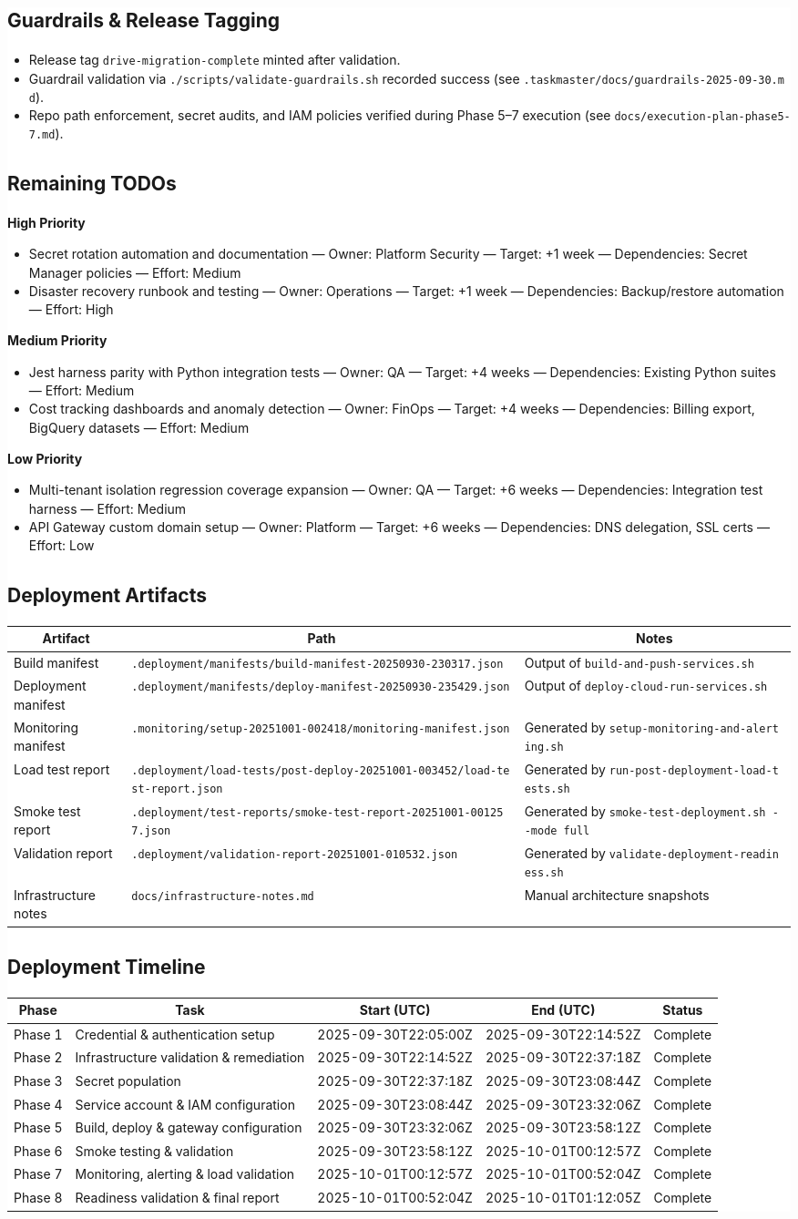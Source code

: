 ## Guardrails & Release Tagging

- Release tag `drive-migration-complete` minted after validation.
- Guardrail validation via `./scripts/validate-guardrails.sh` recorded success (see `.taskmaster/docs/guardrails-2025-09-30.md`).
- Repo path enforcement, secret audits, and IAM policies verified during Phase 5–7 execution (see `docs/execution-plan-phase5-7.md`).

## Remaining TODOs

**High Priority**
- Secret rotation automation and documentation — Owner: Platform Security — Target: +1 week — Dependencies: Secret Manager policies — Effort: Medium
- Disaster recovery runbook and testing — Owner: Operations — Target: +1 week — Dependencies: Backup/restore automation — Effort: High

**Medium Priority**
- Jest harness parity with Python integration tests — Owner: QA — Target: +4 weeks — Dependencies: Existing Python suites — Effort: Medium
- Cost tracking dashboards and anomaly detection — Owner: FinOps — Target: +4 weeks — Dependencies: Billing export, BigQuery datasets — Effort: Medium

**Low Priority**
- Multi-tenant isolation regression coverage expansion — Owner: QA — Target: +6 weeks — Dependencies: Integration test harness — Effort: Medium
- API Gateway custom domain setup — Owner: Platform — Target: +6 weeks — Dependencies: DNS delegation, SSL certs — Effort: Low

## Deployment Artifacts

| Artifact | Path | Notes |
| --- | --- | --- |
| Build manifest | `.deployment/manifests/build-manifest-20250930-230317.json` | Output of `build-and-push-services.sh` |
| Deployment manifest | `.deployment/manifests/deploy-manifest-20250930-235429.json` | Output of `deploy-cloud-run-services.sh` |
| Monitoring manifest | `.monitoring/setup-20251001-002418/monitoring-manifest.json` | Generated by `setup-monitoring-and-alerting.sh` |
| Load test report | `.deployment/load-tests/post-deploy-20251001-003452/load-test-report.json` | Generated by `run-post-deployment-load-tests.sh` |
| Smoke test report | `.deployment/test-reports/smoke-test-report-20251001-001257.json` | Generated by `smoke-test-deployment.sh --mode full` |
| Validation report | `.deployment/validation-report-20251001-010532.json` | Generated by `validate-deployment-readiness.sh` |
| Infrastructure notes | `docs/infrastructure-notes.md` | Manual architecture snapshots |

## Deployment Timeline

| Phase | Task | Start (UTC) | End (UTC) | Status |
| --- | --- | --- | --- | --- |
| Phase 1 | Credential & authentication setup | 2025-09-30T22:05:00Z | 2025-09-30T22:14:52Z | Complete |
| Phase 2 | Infrastructure validation & remediation | 2025-09-30T22:14:52Z | 2025-09-30T22:37:18Z | Complete |
| Phase 3 | Secret population | 2025-09-30T22:37:18Z | 2025-09-30T23:08:44Z | Complete |
| Phase 4 | Service account & IAM configuration | 2025-09-30T23:08:44Z | 2025-09-30T23:32:06Z | Complete |
| Phase 5 | Build, deploy & gateway configuration | 2025-09-30T23:32:06Z | 2025-09-30T23:58:12Z | Complete |
| Phase 6 | Smoke testing & validation | 2025-09-30T23:58:12Z | 2025-10-01T00:12:57Z | Complete |
| Phase 7 | Monitoring, alerting & load validation | 2025-10-01T00:12:57Z | 2025-10-01T00:52:04Z | Complete |
| Phase 8 | Readiness validation & final report | 2025-10-01T00:52:04Z | 2025-10-01T01:12:05Z | Complete |
